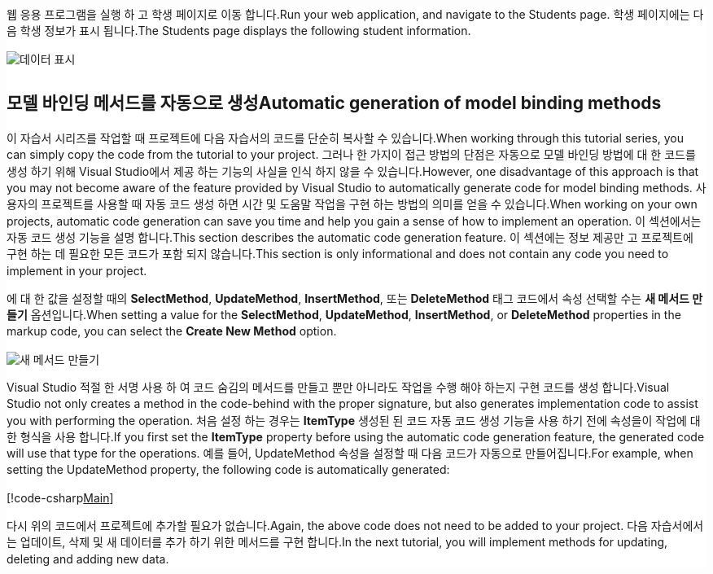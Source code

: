 <span data-ttu-id="e63ac-214">웹 응용 프로그램을 실행 하 고 학생 페이지로 이동 합니다.</span><span class="sxs-lookup"><span data-stu-id="e63ac-214">Run your web application, and navigate to the Students page.</span></span> <span data-ttu-id="e63ac-215">학생 페이지에는 다음 학생 정보가 표시 됩니다.</span><span class="sxs-lookup"><span data-stu-id="e63ac-215">The Students page displays the following student information.</span></span>

![데이터 표시](retrieving-data/_static/image16.png)

## <a name="automatic-generation-of-model-binding-methods"></a><span data-ttu-id="e63ac-217">모델 바인딩 메서드를 자동으로 생성</span><span class="sxs-lookup"><span data-stu-id="e63ac-217">Automatic generation of model binding methods</span></span>

<span data-ttu-id="e63ac-218">이 자습서 시리즈를 작업할 때 프로젝트에 다음 자습서의 코드를 단순히 복사할 수 있습니다.</span><span class="sxs-lookup"><span data-stu-id="e63ac-218">When working through this tutorial series, you can simply copy the code from the tutorial to your project.</span></span> <span data-ttu-id="e63ac-219">그러나 한 가지이 접근 방법의 단점은 자동으로 모델 바인딩 방법에 대 한 코드를 생성 하기 위해 Visual Studio에서 제공 하는 기능의 사실을 인식 하지 않을 수 있습니다.</span><span class="sxs-lookup"><span data-stu-id="e63ac-219">However, one disadvantage of this approach is that you may not become aware of the feature provided by Visual Studio to automatically generate code for model binding methods.</span></span> <span data-ttu-id="e63ac-220">사용자의 프로젝트를 사용할 때 자동 코드 생성 하면 시간 및 도움말 작업을 구현 하는 방법의 의미를 얻을 수 있습니다.</span><span class="sxs-lookup"><span data-stu-id="e63ac-220">When working on your own projects, automatic code generation can save you time and help you gain a sense of how to implement an operation.</span></span> <span data-ttu-id="e63ac-221">이 섹션에서는 자동 코드 생성 기능을 설명 합니다.</span><span class="sxs-lookup"><span data-stu-id="e63ac-221">This section describes the automatic code generation feature.</span></span> <span data-ttu-id="e63ac-222">이 섹션에는 정보 제공만 고 프로젝트에 구현 하는 데 필요한 모든 코드가 포함 되지 않습니다.</span><span class="sxs-lookup"><span data-stu-id="e63ac-222">This section is only informational and does not contain any code you need to implement in your project.</span></span>

<span data-ttu-id="e63ac-223">에 대 한 값을 설정할 때의 **SelectMethod**, **UpdateMethod**, **InsertMethod**, 또는 **DeleteMethod** 태그 코드에서 속성 선택할 수는 **새 메서드 만들기** 옵션입니다.</span><span class="sxs-lookup"><span data-stu-id="e63ac-223">When setting a value for the **SelectMethod**, **UpdateMethod**, **InsertMethod**, or **DeleteMethod** properties in the markup code, you can select the **Create New Method** option.</span></span>

![새 메서드 만들기](retrieving-data/_static/image18.png)

<span data-ttu-id="e63ac-225">Visual Studio 적절 한 서명 사용 하 여 코드 숨김의 메서드를 만들고 뿐만 아니라도 작업을 수행 해야 하는지 구현 코드를 생성 합니다.</span><span class="sxs-lookup"><span data-stu-id="e63ac-225">Visual Studio not only creates a method in the code-behind with the proper signature, but also generates implementation code to assist you with performing the operation.</span></span> <span data-ttu-id="e63ac-226">처음 설정 하는 경우는 **ItemType** 생성된 된 코드 자동 코드 생성 기능을 사용 하기 전에 속성을이 작업에 대 한 형식을 사용 합니다.</span><span class="sxs-lookup"><span data-stu-id="e63ac-226">If you first set the **ItemType** property before using the automatic code generation feature, the generated code will use that type for the operations.</span></span> <span data-ttu-id="e63ac-227">예를 들어, UpdateMethod 속성을 설정할 때 다음 코드가 자동으로 만들어집니다.</span><span class="sxs-lookup"><span data-stu-id="e63ac-227">For example, when setting the UpdateMethod property, the following code is automatically generated:</span></span>

[!code-csharp[Main](retrieving-data/samples/sample9.cs)]

<span data-ttu-id="e63ac-228">다시 위의 코드에서 프로젝트에 추가할 필요가 없습니다.</span><span class="sxs-lookup"><span data-stu-id="e63ac-228">Again, the above code does not need to be added to your project.</span></span> <span data-ttu-id="e63ac-229">다음 자습서에서는 업데이트, 삭제 및 새 데이터를 추가 하기 위한 메서드를 구현 합니다.</span><span class="sxs-lookup"><span data-stu-id="e63ac-229">In the next tutorial, you will implement methods for updating, deleting and adding new data.</span></span>

